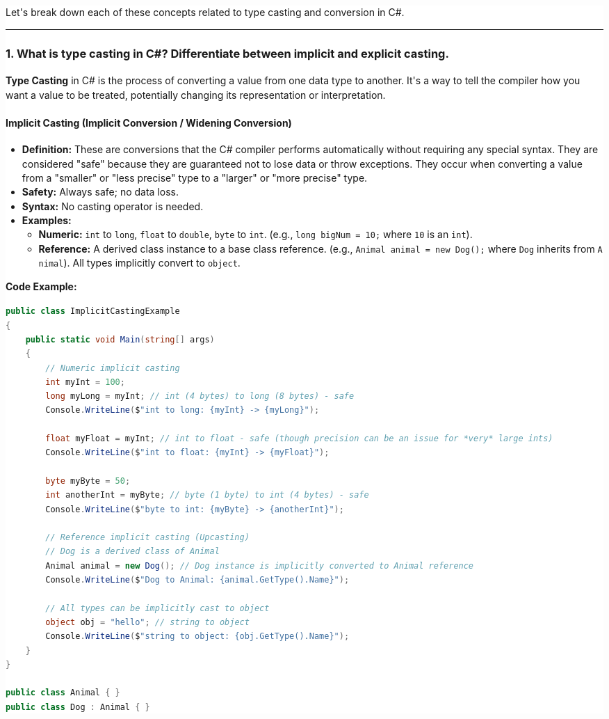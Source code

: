 Let's break down each of these concepts related to type casting and conversion in C\#.

-----

### **1. What is type casting in C\#? Differentiate between implicit and explicit casting.**

**Type Casting** in C\# is the process of converting a value from one data type to another. It's a way to tell the compiler how you want a value to be treated, potentially changing its representation or interpretation.

#### **Implicit Casting (Implicit Conversion / Widening Conversion)**

  * **Definition:** These are conversions that the C\# compiler performs automatically without requiring any special syntax. They are considered "safe" because they are guaranteed not to lose data or throw exceptions. They occur when converting a value from a "smaller" or "less precise" type to a "larger" or "more precise" type.
  * **Safety:** Always safe; no data loss.
  * **Syntax:** No casting operator is needed.
  * **Examples:**
      * **Numeric:** `int` to `long`, `float` to `double`, `byte` to `int`. (e.g., `long bigNum = 10;` where `10` is an `int`).
      * **Reference:** A derived class instance to a base class reference. (e.g., `Animal animal = new Dog();` where `Dog` inherits from `Animal`). All types implicitly convert to `object`.

**Code Example:**

```csharp
public class ImplicitCastingExample
{
    public static void Main(string[] args)
    {
        // Numeric implicit casting
        int myInt = 100;
        long myLong = myInt; // int (4 bytes) to long (8 bytes) - safe
        Console.WriteLine($"int to long: {myInt} -> {myLong}");

        float myFloat = myInt; // int to float - safe (though precision can be an issue for *very* large ints)
        Console.WriteLine($"int to float: {myInt} -> {myFloat}");

        byte myByte = 50;
        int anotherInt = myByte; // byte (1 byte) to int (4 bytes) - safe
        Console.WriteLine($"byte to int: {myByte} -> {anotherInt}");

        // Reference implicit casting (Upcasting)
        // Dog is a derived class of Animal
        Animal animal = new Dog(); // Dog instance is implicitly converted to Animal reference
        Console.WriteLine($"Dog to Animal: {animal.GetType().Name}");

        // All types can be implicitly cast to object
        object obj = "hello"; // string to object
        Console.WriteLine($"string to object: {obj.GetType().Name}");
    }
}

public class Animal { }
public class Dog : Animal { }
```
